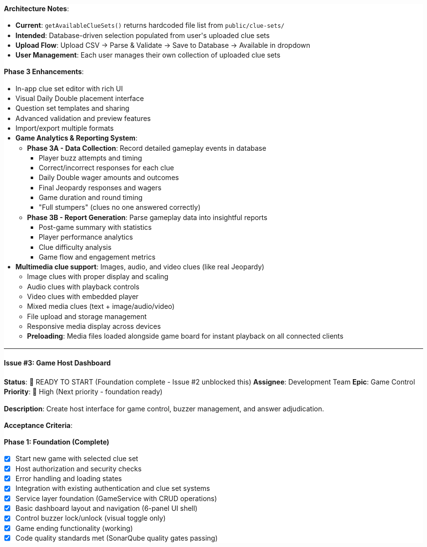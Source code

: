 **Architecture Notes**:
- **Current**: `getAvailableClueSets()` returns hardcoded file list from `public/clue-sets/`
- **Intended**: Database-driven selection populated from user's uploaded clue sets
- **Upload Flow**: Upload CSV → Parse & Validate → Save to Database → Available in dropdown
- **User Management**: Each user manages their own collection of uploaded clue sets

**Phase 3 Enhancements**:
- In-app clue set editor with rich UI
- Visual Daily Double placement interface
- Question set templates and sharing
- Advanced validation and preview features
- Import/export multiple formats
- **Game Analytics & Reporting System**:
  - **Phase 3A - Data Collection**: Record detailed gameplay events in database
    - Player buzz attempts and timing
    - Correct/incorrect responses for each clue
    - Daily Double wager amounts and outcomes
    - Final Jeopardy responses and wagers
    - Game duration and round timing
    - "Full stumpers" (clues no one answered correctly)
  - **Phase 3B - Report Generation**: Parse gameplay data into insightful reports
    - Post-game summary with statistics
    - Player performance analytics
    - Clue difficulty analysis
    - Game flow and engagement metrics
- **Multimedia clue support**: Images, audio, and video clues (like real Jeopardy)
  - Image clues with proper display and scaling
  - Audio clues with playback controls
  - Video clues with embedded player
  - Mixed media clues (text + image/audio/video)
  - File upload and storage management
  - Responsive media display across devices
  - **Preloading**: Media files loaded alongside game board for instant playback on all connected clients

---

#### Issue #3: Game Host Dashboard
**Status**: 🔄 READY TO START (Foundation complete - Issue #2 unblocked this)
**Assignee**: Development Team
**Epic**: Game Control
**Priority**: 🔴 High (Next priority - foundation ready)

**Description**: Create host interface for game control, buzzer management, and answer adjudication.

**Acceptance Criteria**:

**Phase 1: Foundation (Complete)**
- [x] Start new game with selected clue set
- [x] Host authorization and security checks
- [x] Error handling and loading states
- [x] Integration with existing authentication and clue set systems
- [x] Service layer foundation (GameService with CRUD operations)
- [x] Basic dashboard layout and navigation (6-panel UI shell)
- [x] Control buzzer lock/unlock (visual toggle only)
- [x] Game ending functionality (working)
- [x] Code quality standards met (SonarQube quality gates passing)
